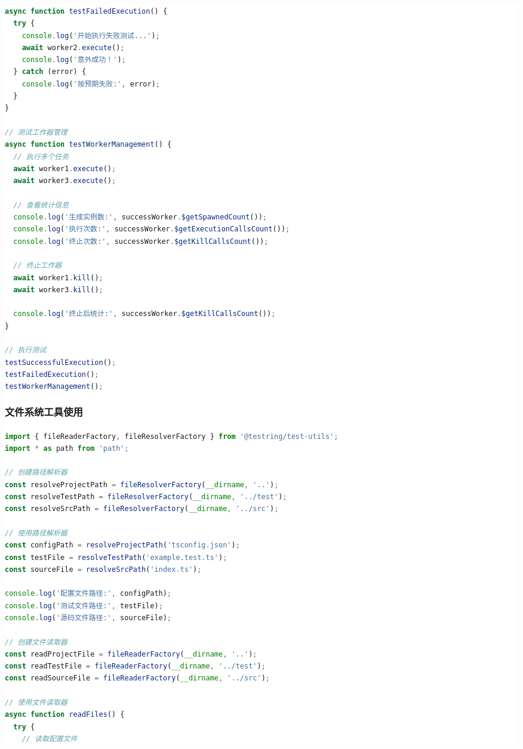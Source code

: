 ```typescript
async function testFailedExecution() {
  try {
    console.log('开始执行失败测试...');
    await worker2.execute();
    console.log('意外成功！');
  } catch (error) {
    console.log('按预期失败:', error);
  }
}

// 测试工作器管理
async function testWorkerManagement() {
  // 执行多个任务
  await worker1.execute();
  await worker3.execute();
  
  // 查看统计信息
  console.log('生成实例数:', successWorker.$getSpawnedCount());
  console.log('执行次数:', successWorker.$getExecutionCallsCount());
  console.log('终止次数:', successWorker.$getKillCallsCount());
  
  // 终止工作器
  await worker1.kill();
  await worker3.kill();
  
  console.log('终止后统计:', successWorker.$getKillCallsCount());
}

// 执行测试
testSuccessfulExecution();
testFailedExecution();
testWorkerManagement();
```

### 文件系统工具使用

```typescript
import { fileReaderFactory, fileResolverFactory } from '@testring/test-utils';
import * as path from 'path';

// 创建路径解析器
const resolveProjectPath = fileResolverFactory(__dirname, '..');
const resolveTestPath = fileResolverFactory(__dirname, '../test');
const resolveSrcPath = fileResolverFactory(__dirname, '../src');

// 使用路径解析器
const configPath = resolveProjectPath('tsconfig.json');
const testFile = resolveTestPath('example.test.ts');
const sourceFile = resolveSrcPath('index.ts');

console.log('配置文件路径:', configPath);
console.log('测试文件路径:', testFile);
console.log('源码文件路径:', sourceFile);

// 创建文件读取器
const readProjectFile = fileReaderFactory(__dirname, '..');
const readTestFile = fileReaderFactory(__dirname, '../test');
const readSourceFile = fileReaderFactory(__dirname, '../src');

// 使用文件读取器
async function readFiles() {
  try {
    // 读取配置文件
```